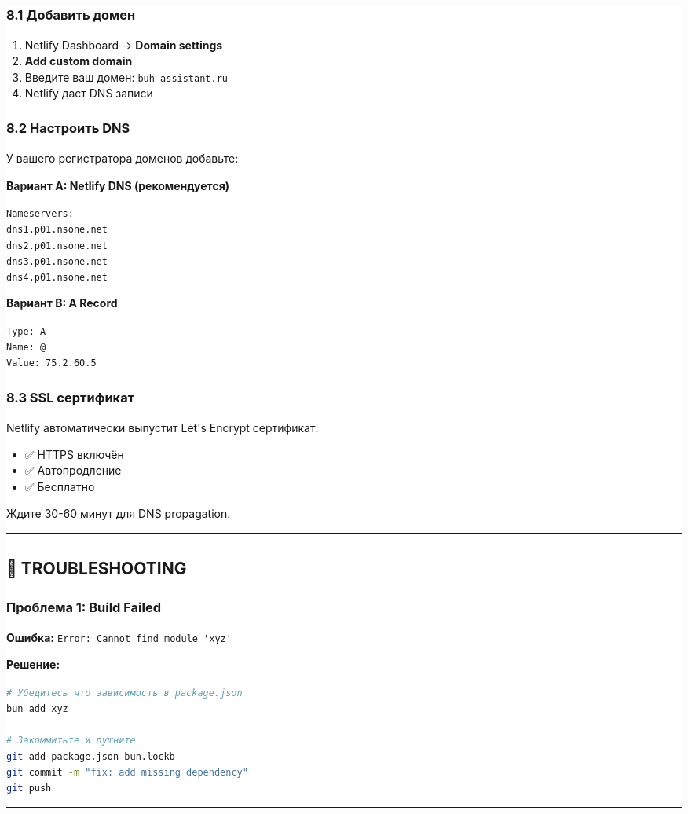 ### 8.1 Добавить домен

1. Netlify Dashboard → **Domain settings**
2. **Add custom domain**
3. Введите ваш домен: `buh-assistant.ru`
4. Netlify даст DNS записи

### 8.2 Настроить DNS

У вашего регистратора доменов добавьте:

**Вариант A: Netlify DNS (рекомендуется)**
```
Nameservers:
dns1.p01.nsone.net
dns2.p01.nsone.net
dns3.p01.nsone.net
dns4.p01.nsone.net
```

**Вариант B: A Record**
```
Type: A
Name: @
Value: 75.2.60.5
```

### 8.3 SSL сертификат

Netlify автоматически выпустит Let's Encrypt сертификат:
- ✅ HTTPS включён
- ✅ Автопродление
- ✅ Бесплатно

Ждите 30-60 минут для DNS propagation.

---

## 🐛 TROUBLESHOOTING

### Проблема 1: Build Failed

**Ошибка:** `Error: Cannot find module 'xyz'`

**Решение:**
```bash
# Убедитесь что зависимость в package.json
bun add xyz

# Закоммитьте и пушните
git add package.json bun.lockb
git commit -m "fix: add missing dependency"
git push
```

---